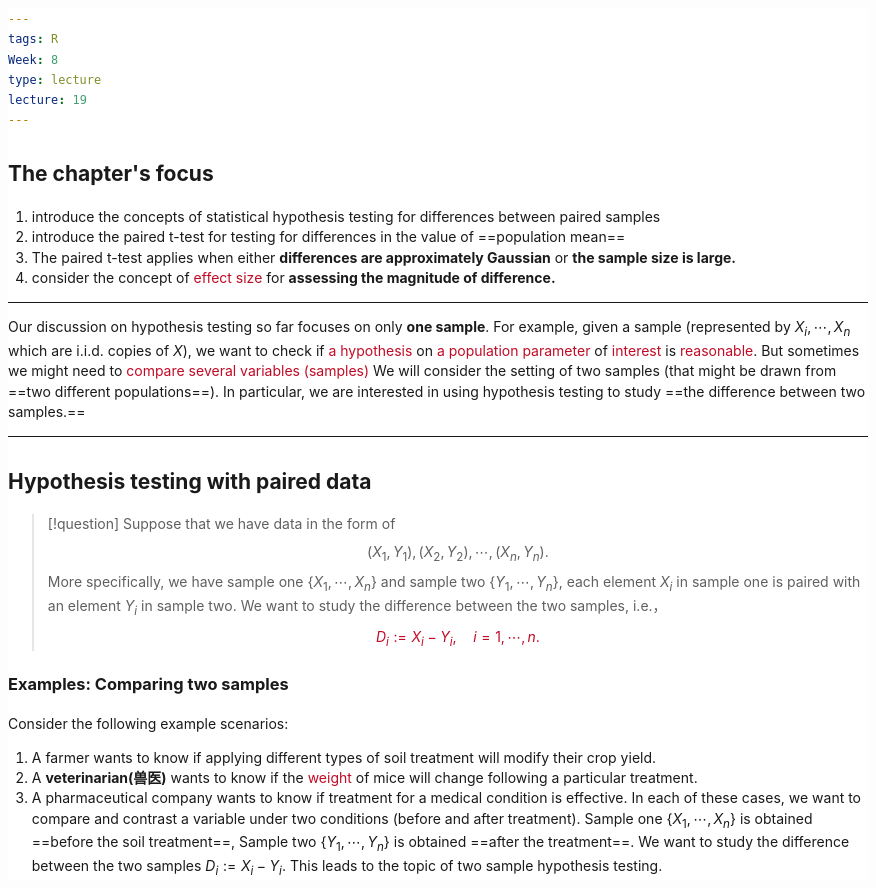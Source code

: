 ```yaml
---
tags: R
Week: 8
type: lecture
lecture: 19
---
```


## The chapter's focus
1. introduce the concepts of statistical hypothesis testing for differences between paired samples
2. introduce the paired t-test for testing for differences in the value of ==population mean==
3. The paired t-test applies when either **differences are approximately Gaussian** or **the sample size is large.**
4. consider the concept of <font color=#c10b26>effect size</font> for **assessing the magnitude of difference.**
---

Our discussion on hypothesis testing so far focuses on only **one sample**.
For example, given a sample (represented by $X_i,\cdots,X_n$ which are i.i.d. copies of $X$), we want to check if <font color=#c10b26>a hypothesis</font> on <font color=#c10b26>a population parameter</font> of <font color=#c10b26>interest</font> is <font color=#c10b26>reasonable</font>.
But sometimes we might need to <font color=#c10b26>compare several variables (samples)</font>
We will consider the setting of two samples (that might be drawn from ==two different populations==). In particular, we are interested in using hypothesis testing to study ==the difference between two samples.==

---
## Hypothesis testing with paired data

>[!question] 
>Suppose that we have data in the form of
>$$(X_1,Y_1),(X_2,Y_2),\cdots ,(X_n,Y_n).$$
>More specifically, we have sample one $\{X_1,\cdots, X_n\}$ and sample two $\{Y_1,\cdots,Y_n\}$, each element $X_i$ in sample one is paired with an element $Y_i$ in sample two.
>We want to study the difference between the two samples, i.e.，
><font color=#c10b26>$$D_i := X_i-Y_i, \quad i=1,\cdots,n.$$</font>

### Examples: Comparing two samples
Consider the following example scenarios:
1. A farmer wants to know if applying different types of soil treatment will modify their crop yield.
2. A **veterinarian(兽医)** wants to know if the <font color=#c10b26>weight</font> of mice will change following a particular treatment.
3. A pharmaceutical company wants to know if treatment for a medical condition is effective.
In each of these cases, we want to compare and contrast a variable under two conditions (before and after treatment).
Sample one $\{X_1,\cdots,X_n\}$ is obtained ==before the soil treatment==, Sample two $\{Y_1,\cdots,Y_n\}$ is obtained ==after the treatment==.
We want to study the difference between the two samples $D_i:=X_i-Y_i$.
This leads to the topic of two sample hypothesis testing.

